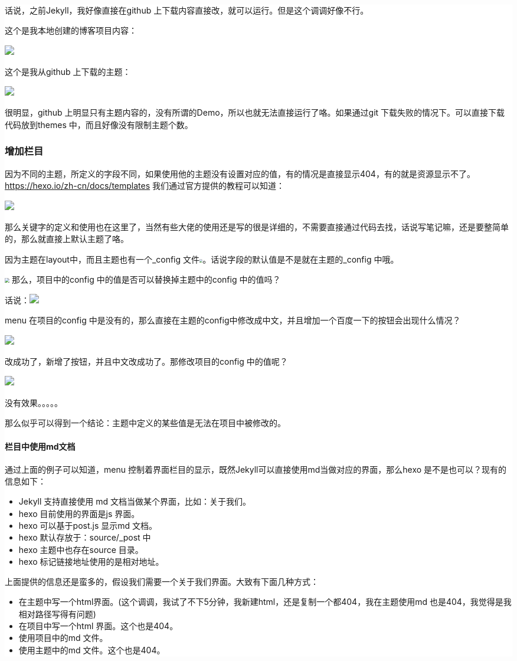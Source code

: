 话说，之前Jekyll，我好像直接在github 上下载内容直接改，就可以运行。但是这个调调好像不行。

这个是我本地创建的博客项目内容：

![](https://gitee.com/lalalaxiaowifi/pictures/raw/master/image/20201009141915.png)

这个是我从github 上下载的主题：

![](https://gitee.com/lalalaxiaowifi/pictures/raw/master/image/20201009141815.png)

很明显，github 上明显只有主题内容的，没有所谓的Demo，所以也就无法直接运行了咯。如果通过git 下载失败的情况下。可以直接下载代码放到themes 中，而且好像没有限制主题个数。

### 增加栏目

因为不同的主题，所定义的字段不同，如果使用他的主题没有设置对应的值，有的情况是直接显示404，有的就是资源显示不了。https://hexo.io/zh-cn/docs/templates 我们通过官方提供的教程可以知道：

![](https://gitee.com/lalalaxiaowifi/pictures/raw/master/image/20201009160403.png)

那么关键字的定义和使用也在这里了，当然有些大佬的使用还是写的很是详细的，不需要直接通过代码去找，话说写笔记嘛，还是要整简单的，那么就直接上默认主题了咯。

因为主题在layout中，而且主题也有一个_config 文件<img src="https://gitee.com/lalalaxiaowifi/pictures/raw/master/image/20201009104008.png" style="zoom:33%;" />。话说字段的默认值是不是就在主题的_config 中哦。

<img src="https://gitee.com/lalalaxiaowifi/pictures/raw/master/image/20200921111932.png" style="zoom:50%;" /> 那么，项目中的config 中的值是否可以替换掉主题中的config 中的值吗？



话说：![](https://gitee.com/lalalaxiaowifi/pictures/raw/master/image/20201009162101.png)

menu 在项目的config 中是没有的，那么直接在主题的config中修改成中文，并且增加一个百度一下的按钮会出现什么情况？

![](https://gitee.com/lalalaxiaowifi/pictures/raw/master/image/20201009162340.png)

改成功了，新增了按钮，并且中文改成功了。那修改项目的config 中的值呢？

![](https://gitee.com/lalalaxiaowifi/pictures/raw/master/image/20201009162555.png)

没有效果。。。。。

那么似乎可以得到一个结论：主题中定义的某些值是无法在项目中被修改的。

#### 栏目中使用md文档

通过上面的例子可以知道，menu 控制着界面栏目的显示，既然Jekyll可以直接使用md当做对应的界面，那么hexo 是不是也可以？现有的信息如下：

- Jekyll 支持直接使用 md 文档当做某个界面，比如：关于我们。
- hexo 目前使用的界面是js 界面。
- hexo 可以基于post.js 显示md 文档。
- hexo 默认存放于：source/_post 中
- hexo 主题中也存在source 目录。
- hexo 标记链接地址使用的是相对地址。

上面提供的信息还是蛮多的，假设我们需要一个关于我们界面。大致有下面几种方式：

- 在主题中写一个html界面。(这个调调，我试了不下5分钟，我新建html，还是复制一个都404，我在主题使用md 也是404，我觉得是我相对路径写得有问题)
- 在项目中写一个html 界面。这个也是404。
- 使用项目中的md 文件。
- 使用主题中的md 文件。这个也是404。
